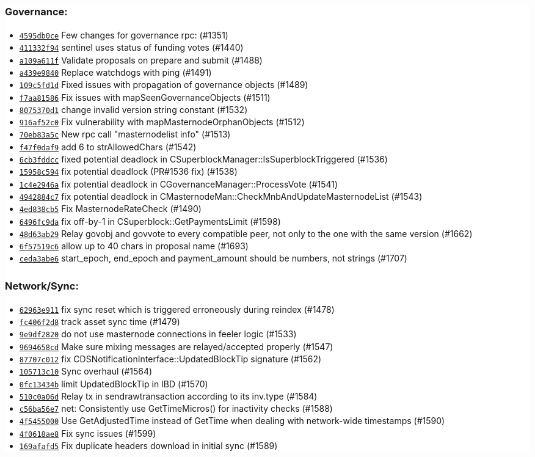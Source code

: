 
### Governance:
- [`4595db0ce`](https://github.com/raipat/aifcoin/commit/4595db0ce) Few changes for governance rpc: (#1351)
- [`411332f94`](https://github.com/raipat/aifcoin/commit/411332f94) sentinel uses status of funding votes (#1440)
- [`a109a611f`](https://github.com/raipat/aifcoin/commit/a109a611f) Validate proposals on prepare and submit (#1488)
- [`a439e9840`](https://github.com/raipat/aifcoin/commit/a439e9840) Replace watchdogs with ping (#1491)
- [`109c5fd1d`](https://github.com/raipat/aifcoin/commit/109c5fd1d) Fixed issues with propagation of governance objects (#1489)
- [`f7aa81586`](https://github.com/raipat/aifcoin/commit/f7aa81586) Fix issues with mapSeenGovernanceObjects (#1511)
- [`8075370d1`](https://github.com/raipat/aifcoin/commit/8075370d1) change invalid version string constant (#1532)
- [`916af52c0`](https://github.com/raipat/aifcoin/commit/916af52c0) Fix vulnerability with mapMasternodeOrphanObjects (#1512)
- [`70eb83a5c`](https://github.com/raipat/aifcoin/commit/70eb83a5c) New rpc call "masternodelist info" (#1513)
- [`f47f0daf9`](https://github.com/raipat/aifcoin/commit/f47f0daf9) add 6 to strAllowedChars (#1542)
- [`6cb3fddcc`](https://github.com/raipat/aifcoin/commit/6cb3fddcc) fixed potential deadlock in CSuperblockManager::IsSuperblockTriggered (#1536)
- [`15958c594`](https://github.com/raipat/aifcoin/commit/15958c594) fix potential deadlock (PR#1536 fix) (#1538)
- [`1c4e2946a`](https://github.com/raipat/aifcoin/commit/1c4e2946a) fix potential deadlock in CGovernanceManager::ProcessVote (#1541)
- [`4942884c7`](https://github.com/raipat/aifcoin/commit/4942884c7) fix potential deadlock in CMasternodeMan::CheckMnbAndUpdateMasternodeList (#1543)
- [`4ed838cb5`](https://github.com/raipat/aifcoin/commit/4ed838cb5) Fix MasternodeRateCheck (#1490)
- [`6496fc9da`](https://github.com/raipat/aifcoin/commit/6496fc9da) fix off-by-1 in CSuperblock::GetPaymentsLimit (#1598)
- [`48d63ab29`](https://github.com/raipat/aifcoin/commit/48d63ab29) Relay govobj and govvote to every compatible peer, not only to the one with the same version (#1662)
- [`6f57519c6`](https://github.com/raipat/aifcoin/commit/6f57519c6) allow up to 40 chars in proposal name (#1693)
- [`ceda3abe6`](https://github.com/raipat/aifcoin/commit/ceda3abe6) start_epoch, end_epoch and payment_amount should be numbers, not strings (#1707)

### Network/Sync:
- [`62963e911`](https://github.com/raipat/aifcoin/commit/62963e911) fix sync reset which is triggered erroneously during reindex (#1478)
- [`fc406f2d8`](https://github.com/raipat/aifcoin/commit/fc406f2d8) track asset sync time (#1479)
- [`9e9df2820`](https://github.com/raipat/aifcoin/commit/9e9df2820) do not use masternode connections in feeler logic (#1533)
- [`9694658cd`](https://github.com/raipat/aifcoin/commit/9694658cd) Make sure mixing messages are relayed/accepted properly (#1547)
- [`87707c012`](https://github.com/raipat/aifcoin/commit/87707c012) fix CDSNotificationInterface::UpdatedBlockTip signature (#1562)
- [`105713c10`](https://github.com/raipat/aifcoin/commit/105713c10) Sync overhaul (#1564)
- [`0fc13434b`](https://github.com/raipat/aifcoin/commit/0fc13434b) limit UpdatedBlockTip in IBD (#1570)
- [`510c0a06d`](https://github.com/raipat/aifcoin/commit/510c0a06d) Relay tx in sendrawtransaction according to its inv.type (#1584)
- [`c56ba56e7`](https://github.com/raipat/aifcoin/commit/c56ba56e7) net: Consistently use GetTimeMicros() for inactivity checks (#1588)
- [`4f5455000`](https://github.com/raipat/aifcoin/commit/4f5455000) Use GetAdjustedTime instead of GetTime when dealing with network-wide timestamps (#1590)
- [`4f0618ae8`](https://github.com/raipat/aifcoin/commit/4f0618ae8) Fix sync issues (#1599)
- [`169afafd5`](https://github.com/raipat/aifcoin/commit/169afafd5) Fix duplicate headers download in initial sync (#1589)